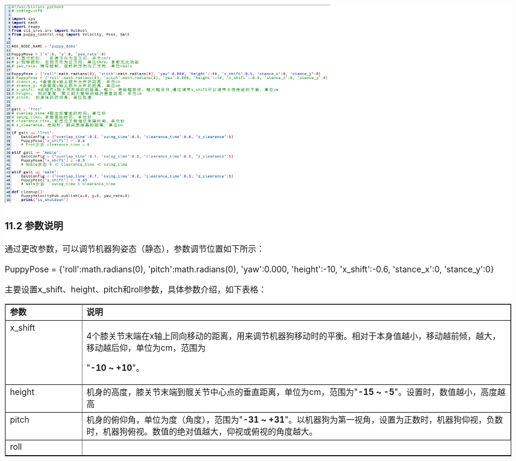 <img src="../_static/media/chapter_9/section_11/image2.png" style="width:5.75694in;height:3.5in" />

### 11.2 参数说明

通过更改参数，可以调节机器狗姿态（静态），参数调节位置如下所示：

PuppyPose = {'roll':math.radians(0), 'pitch':math.radians(0), 'yaw':0.000, 'height':-10, 'x_shift':-0.6, 'stance_x':0, 'stance_y':0}

主要设置x_shift、height、pitch和roll参数，具体参数介绍，如下表格：

<table class="docutils" border="1">
<colgroup>
<col style="width: 15%" />
<col style="width: 84%" />
</colgroup>
<tbody>
<tr>
<td><strong>参数</strong></td>
<td><strong>说明</strong></td>
</tr>
<tr>
<td>x_shift</td>
<td><p>4个膝关节末端在x轴上同向移动的距离，用来调节机器狗移动时的平衡。相对于本身值越小，移动越前倾，越大，移动越后仰，单位为cm，范围为</p>
<p>"<strong>-10 ~ +10</strong>"。</p></td>
</tr>
<tr>
<td>height</td>
<td>机身的高度，膝关节末端到髋关节中心点的垂直距离，单位为cm，范围为"<strong>-15 ~ -5</strong>"。设置时，数值越小，高度越高</td>
</tr>
<tr>
<td>pitch</td>
<td>机身的俯仰角，单位为度（角度），范围为"<strong>-31 ~ +31</strong>"。以机器狗为第一视角，设置为正数时，机器狗仰视，负数时，机器狗俯视。数值的绝对值越大，仰视或俯视的角度越大。</td>
</tr>
<tr>
<td>roll</td>